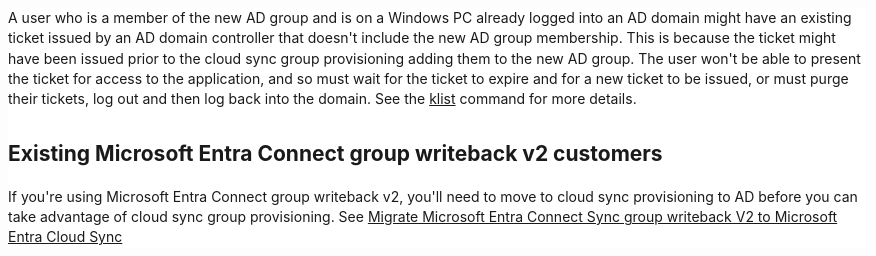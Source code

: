 A user who is a member of the new AD group and is on a Windows PC already logged into an AD domain might have an existing ticket issued by an AD domain controller that doesn't include the new AD group membership. This is because the ticket might have been issued prior to the cloud sync group provisioning adding them to the new AD group. The user won't be able to present the ticket for access to the application, and so must wait for the ticket to expire and for a new ticket to be issued, or must purge their tickets, log out and then log back into the domain. See the [klist](/windows-server/administration/windows-commands/klist) command for more details.

<a name='existing-azure-ad-connect-group-writeback-v2-customers'></a>

## Existing Microsoft Entra Connect group writeback v2 customers
If you're using Microsoft Entra Connect group writeback v2, you'll need to move to cloud sync provisioning to AD before you can take advantage of cloud sync group provisioning. See [Migrate Microsoft Entra Connect Sync group writeback V2 to Microsoft Entra Cloud Sync](~/identity/hybrid/cloud-sync/migrate-group-writeback.md)

